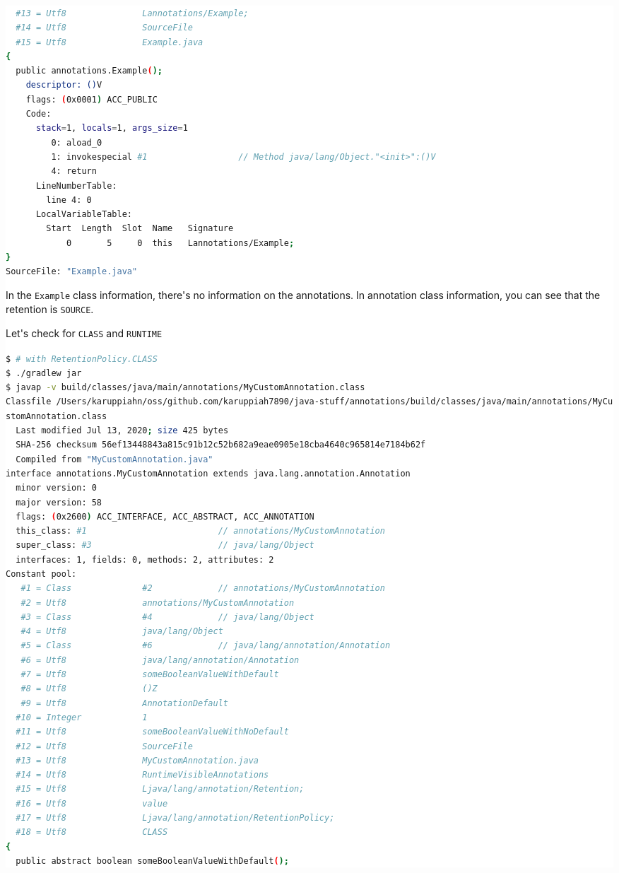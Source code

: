 ```bash
  #13 = Utf8               Lannotations/Example;
  #14 = Utf8               SourceFile
  #15 = Utf8               Example.java
{
  public annotations.Example();
    descriptor: ()V
    flags: (0x0001) ACC_PUBLIC
    Code:
      stack=1, locals=1, args_size=1
         0: aload_0
         1: invokespecial #1                  // Method java/lang/Object."<init>":()V
         4: return
      LineNumberTable:
        line 4: 0
      LocalVariableTable:
        Start  Length  Slot  Name   Signature
            0       5     0  this   Lannotations/Example;
}
SourceFile: "Example.java"
```

In the `Example` class information, there's no information on the
annotations. In annotation class information, you can see that
the retention is `SOURCE`. 

Let's check for `CLASS` and `RUNTIME`

```bash
$ # with RetentionPolicy.CLASS
$ ./gradlew jar
$ javap -v build/classes/java/main/annotations/MyCustomAnnotation.class 
Classfile /Users/karuppiahn/oss/github.com/karuppiah7890/java-stuff/annotations/build/classes/java/main/annotations/MyCustomAnnotation.class
  Last modified Jul 13, 2020; size 425 bytes
  SHA-256 checksum 56ef13448843a815c91b12c52b682a9eae0905e18cba4640c965814e7184b62f
  Compiled from "MyCustomAnnotation.java"
interface annotations.MyCustomAnnotation extends java.lang.annotation.Annotation
  minor version: 0
  major version: 58
  flags: (0x2600) ACC_INTERFACE, ACC_ABSTRACT, ACC_ANNOTATION
  this_class: #1                          // annotations/MyCustomAnnotation
  super_class: #3                         // java/lang/Object
  interfaces: 1, fields: 0, methods: 2, attributes: 2
Constant pool:
   #1 = Class              #2             // annotations/MyCustomAnnotation
   #2 = Utf8               annotations/MyCustomAnnotation
   #3 = Class              #4             // java/lang/Object
   #4 = Utf8               java/lang/Object
   #5 = Class              #6             // java/lang/annotation/Annotation
   #6 = Utf8               java/lang/annotation/Annotation
   #7 = Utf8               someBooleanValueWithDefault
   #8 = Utf8               ()Z
   #9 = Utf8               AnnotationDefault
  #10 = Integer            1
  #11 = Utf8               someBooleanValueWithNoDefault
  #12 = Utf8               SourceFile
  #13 = Utf8               MyCustomAnnotation.java
  #14 = Utf8               RuntimeVisibleAnnotations
  #15 = Utf8               Ljava/lang/annotation/Retention;
  #16 = Utf8               value
  #17 = Utf8               Ljava/lang/annotation/RetentionPolicy;
  #18 = Utf8               CLASS
{
  public abstract boolean someBooleanValueWithDefault();
```